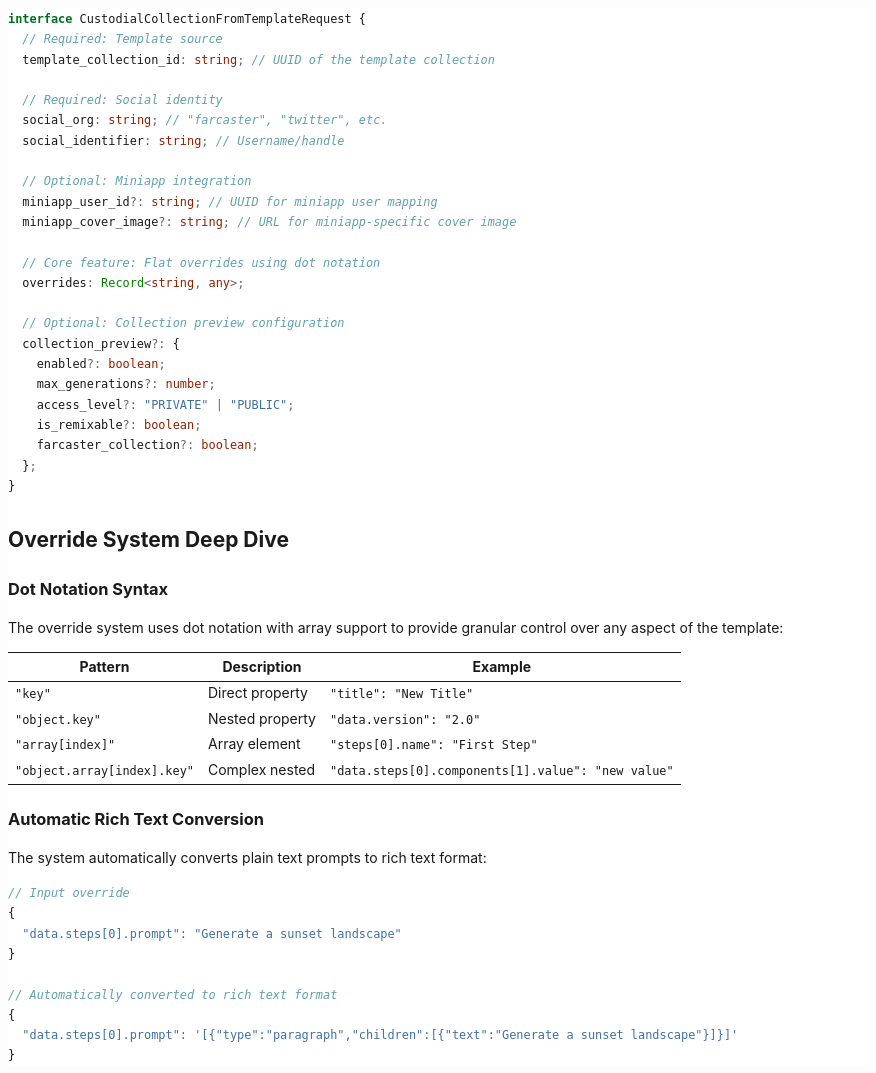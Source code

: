 ```typescript
interface CustodialCollectionFromTemplateRequest {
  // Required: Template source
  template_collection_id: string; // UUID of the template collection

  // Required: Social identity
  social_org: string; // "farcaster", "twitter", etc.
  social_identifier: string; // Username/handle

  // Optional: Miniapp integration
  miniapp_user_id?: string; // UUID for miniapp user mapping
  miniapp_cover_image?: string; // URL for miniapp-specific cover image

  // Core feature: Flat overrides using dot notation
  overrides: Record<string, any>;

  // Optional: Collection preview configuration
  collection_preview?: {
    enabled?: boolean;
    max_generations?: number;
    access_level?: "PRIVATE" | "PUBLIC";
    is_remixable?: boolean;
    farcaster_collection?: boolean;
  };
}
```

## Override System Deep Dive

### Dot Notation Syntax

The override system uses dot notation with array support to provide granular control over any aspect of the template:

| Pattern | Description | Example |
|---------|-------------|---------|
| `"key"` | Direct property | `"title": "New Title"` |
| `"object.key"` | Nested property | `"data.version": "2.0"` |
| `"array[index]"` | Array element | `"steps[0].name": "First Step"` |
| `"object.array[index].key"` | Complex nested | `"data.steps[0].components[1].value": "new value"` |

### Automatic Rich Text Conversion

The system automatically converts plain text prompts to rich text format:

```typescript
// Input override
{
  "data.steps[0].prompt": "Generate a sunset landscape"
}

// Automatically converted to rich text format
{
  "data.steps[0].prompt": '[{"type":"paragraph","children":[{"text":"Generate a sunset landscape"}]}]'
}
```

